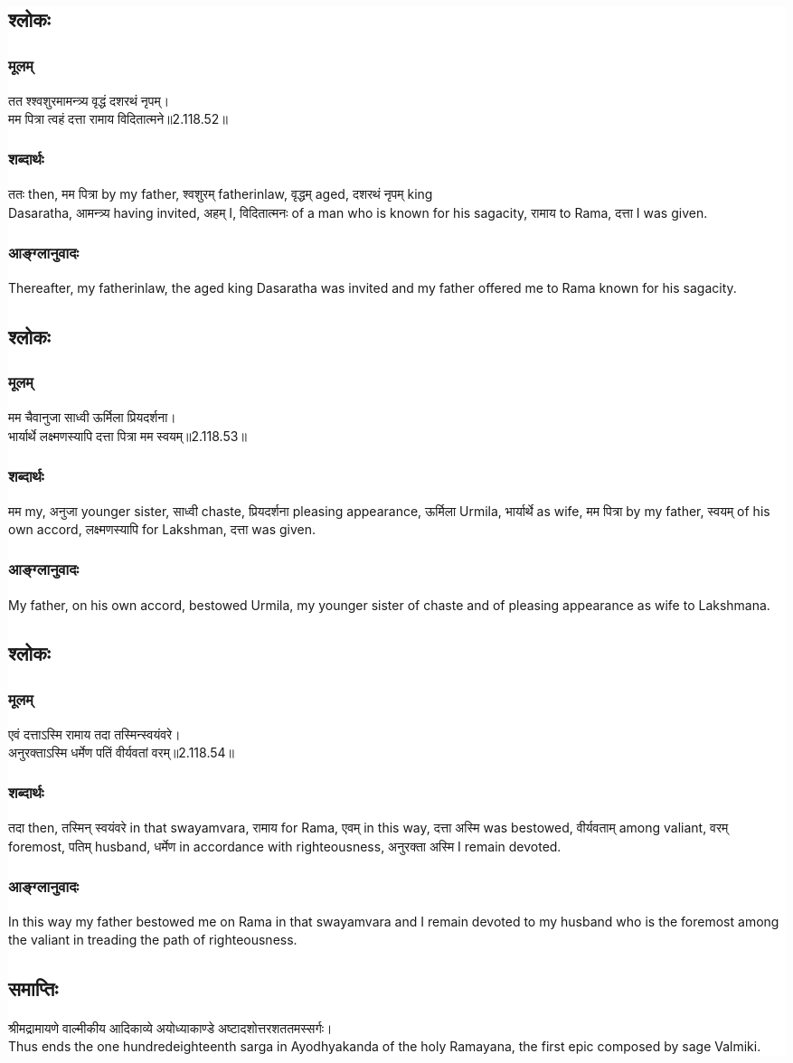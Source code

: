 

## श्लोकः
### मूलम्
तत श्श्वशुरमामन्त्र्य वृद्धं दशरथं नृपम्।  
मम पित्रा त्वहं दत्ता रामाय विदितात्मने॥2.118.52॥

### शब्दार्थः
ततः then, मम पित्रा by my father, श्वशुरम् fatherinlaw, वृद्धम् aged, दशरथं नृपम् king  
Dasaratha, आमन्त्र्य having invited, अहम् I, विदितात्मनः of a man who is known for his sagacity, रामाय to Rama, दत्ता I was given.

### आङ्ग्लानुवादः
Thereafter, my fatherinlaw, the aged king Dasaratha was invited and my father  offered me to Rama  known for his sagacity.



## श्लोकः
### मूलम्
मम चैवानुजा साध्वी ऊर्मिला प्रियदर्शना।  
भार्यार्थे लक्ष्मणस्यापि दत्ता पित्रा मम स्वयम्॥2.118.53॥

### शब्दार्थः
मम my, अनुजा younger sister, साध्वी chaste, प्रियदर्शना pleasing appearance, ऊर्मिला Urmila, भार्यार्थे as wife, मम पित्रा by my father, स्वयम् of his own accord, लक्ष्मणस्यापि for Lakshman, दत्ता was given.

### आङ्ग्लानुवादः
My father, on his own accord, bestowed Urmila, my younger sister of chaste and of  pleasing appearance as wife to Lakshmana.



## श्लोकः
### मूलम्
एवं दत्ताऽस्मि रामाय तदा तस्मिन्स्वयंवरे।  
अनुरक्ताऽस्मि धर्मेण पतिं वीर्यवतां वरम्॥2.118.54॥

### शब्दार्थः
तदा then, तस्मिन् स्वयंवरे in that swayamvara, रामाय for Rama, एवम् in this way, दत्ता अस्मि was bestowed, वीर्यवताम् among valiant, वरम् foremost, पतिम् husband, धर्मेण in accordance with righteousness, अनुरक्ता अस्मि I remain devoted.

### आङ्ग्लानुवादः
In this way my father bestowed me on Rama in that swayamvara and I remain devoted to my husband who is the foremost among the valiant in treading the path of  righteousness.  

## समाप्तिः
 श्रीमद्रामायणे वाल्मीकीय आदिकाव्ये अयोध्याकाण्डे अष्टादशोत्तरशततमस्सर्गः।  
Thus ends the one hundredeighteenth sarga in Ayodhyakanda of the holy Ramayana, the first epic composed by sage Valmiki.
